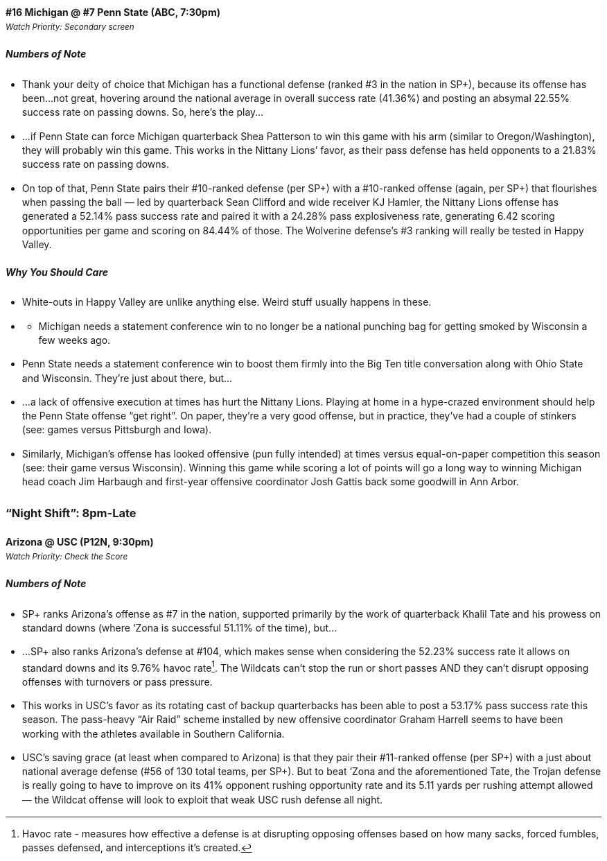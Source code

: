 <h4 style="margin-bottom: 0;">#16 Michigan @ #7 Penn State (ABC, 7:30pm)</h4>
<small style="margin-top: 0;"><i>Watch Priority: Secondary screen</i></small>

##### Numbers of Note

* Thank your deity of choice that Michigan has a functional defense (ranked #3 in the nation in SP+), because its offense has been…not great, hovering around the national average in overall success rate (41.36%) and posting an absymal 22.55% success rate on passing downs. So, here’s the play…

* …if Penn State can force Michigan quarterback Shea Patterson to win this game with his arm (similar to Oregon/Washington), they will probably win this game. This works in the Nittany Lions’ favor, as their pass defense has held opponents to a 21.83% success rate on passing downs.

* On top of that, Penn State pairs their #10-ranked defense (per SP+) with a #10-ranked offense (again, per SP+) that flourishes when passing the ball — led by quarterback Sean Clifford and wide receiver KJ Hamler, the Nittany Lions offense has generated a 52.14% pass success rate and paired it with a 24.28% pass explosiveness rate, generating 6.42 scoring opportunities per game and scoring on 84.44% of those. The Wolverine defense’s #3 ranking will really be tested in Happy Valley.

##### Why You Should Care

* White-outs in Happy Valley are unlike anything else. Weird stuff usually happens in these.

* * Michigan needs a statement conference win to no longer be a national punching bag for getting smoked by Wisconsin a few weeks ago.

* Penn State needs a statement conference win to boost them firmly into the Big Ten title conversation along with Ohio State and Wisconsin. They’re just about there, but…

* …a lack of offensive execution at times has hurt the Nittany Lions. Playing at home in a hype-crazed environment should help the Penn State offense “get right”. On paper, they’re a very good offense, but in practice, they’ve had a couple of stinkers (see: games versus Pittsburgh and Iowa).

* Similarly, Michigan’s offense has looked offensive (pun fully intended) at times versus equal-on-paper competition this season (see: their game versus Wisconsin). Winning this game while scoring a lot of points will go a long way to winning Michigan head coach Jim Harbaugh and first-year offensive coordinator Josh Gattis back some goodwill in Ann Arbor.

### “Night Shift”: 8pm-Late

<h4 style="margin-bottom: 0;">Arizona @ USC (P12N, 9:30pm)</h4>
<small style="margin-top: 0;"><i>Watch Priority: Check the Score</i></small>

##### Numbers of Note

* SP+ ranks Arizona’s offense as #7 in the nation, supported primarily by the work of quarterback Khalil Tate and his prowess on standard downs (where ‘Zona is successful 51.11% of the time), but…

* …SP+ also ranks Arizona’s defense at #104, which makes sense when considering the 52.23% success rate it allows on standard downs and its 9.76% havoc rate[^6]. The Wildcats can’t stop the run or short passes AND they can’t disrupt opposing offenses with turnovers or pass pressure.

* This works in USC’s favor as its rotating cast of backup quarterbacks has been able to post a 53.17% pass success rate this season. The pass-heavy “Air Raid” scheme installed by new offensive coordinator Graham Harrell seems to have been working with the athletes available in Southern California.

* USC’s saving grace (at least when compared to Arizona) is that they pair their #11-ranked offense (per SP+) with a just about national average defense (#56 of 130 total teams, per SP+). But to beat ‘Zona and the aforementioned Tate, the Trojan defense is really going to have to improve on its 41% opponent rushing opportunity rate and its 5.11 yards per rushing attempt allowed — the Wildcat offense will look to exploit that weak USC rush defense all night.


[^1]: Drive - a sequence of plays run by a team’s offense until they score, run out of downs, or otherwise turn the ball over to the other team.
[^2]: Explosiveness rate - a measure of, well, explosiveness — the rate at which a team generates gains of 15+ yards on a single play
[^3]: Flexbone - an older offensive system that emphasizes running the football and relies on “option reads” — where the quarterback has the “option” to do one of two things. Also known as the triple option, because on most plays, the quarterback has three options: hand the ball off to a running back running straight ahead (“dive”), running the ball himself towards a sideline (“sweep”), or pitching the ball to a second running back running to said sideline with him (“toss“). Notable schools that run this offense: Army, Navy, Georgia Southern, and Georgia Tech (until 2019).
[^4]: Front Seven - a team’s defensive line and linebackers. This group is usually made up of seven players that position themselves close to the line of scrimmage (thus, “front” seven).
[^5]: Group of 5 (G5) - the five lower-tier conferences of major college football — the AAC, C-USA, MAC, MWC, and Sun Belt.
[^6]: Havoc rate - measures how effective a defense is at disrupting opposing offenses based on how many sacks, forced fumbles, passes defensed, and interceptions it’s created.
[^7]: NY6 - New Year’s Six; the six bowls traditionally (or now, arbitrarily) played in and around New Year’s Eve/Day as part of the College Football Playoff system. Two of these bowls are used as College Football Playoff semifinals. Included are the Cotton Bowl (played in Dallas, TX), Fiesta Bowl (Glendale, AZ), Orange Bowl (Miami, FL), Peach Bowl (Atlanta, GA), Rose Bowl (Pasadena, CA), and Sugar Bowl (New Orleans, LA).
[^8]: Passing downs - situations in which teams are more likely to pass to gain yards; defined as second down with eight or more yards to gain or third/fourth down with five or more yards to gain. Offenses pass about 67% of the time in these situations.
[^9]: “Pointsy” - a made-up term indicating a certain game will be high-scoring.
[^10]: Power 5 (P5) - the five upper-tier conferences of major college football — the ACC, Big Ten (also known as the B1G), Big 12, PAC-12, and SEC. These are the school you usually hear of or see playing on national TV channels like ESPN or ABC.
[^11]: Rushing opportunities - any rushing attempt in which the runner gains five or more yards. Some implementations adjust this to four or more.
[^12]: Scoring Opportunities - any drive in which a team passes its opponent’s 40-yard line en route towards the end zone.
[^13]: SP+ - simply put, it’s a advanced metric developed by ESPN’s Bill Connelly as a way to tell how well teams execute  the Five Factors of football: turnover margin, efficiency, explosiveness, field position, and finishing drives. All five factors correlate highly to winning football games. Note — SP+ is not a resume metric; it’s meant to be predictive.
[^14]: Standard Downs - non-passing situations; anything that’s not a passing down; defined as all first downs, second downs with seven or fewer yards to gain, or third/fourth down with four or fewer yards to gain. Offenses run 60% of the time in such situations.
[^15]: Success Rate - the rate at which an offense generates “successful” plays; an offensive play is “successful” if the offense gains 50% of the needed yardage on first down, 70% on second, and 100% on 3rd and 4th down.
[^16]: Week 0 - A recently-minted slate of games that take place the weekend before the traditional start of college football, which is Labor Day Weekend. These games usually do not include name-brand teams, but do sometimes involve lots of travel (ex: Cal played Hawaii in Sydney, Australia in 2016).